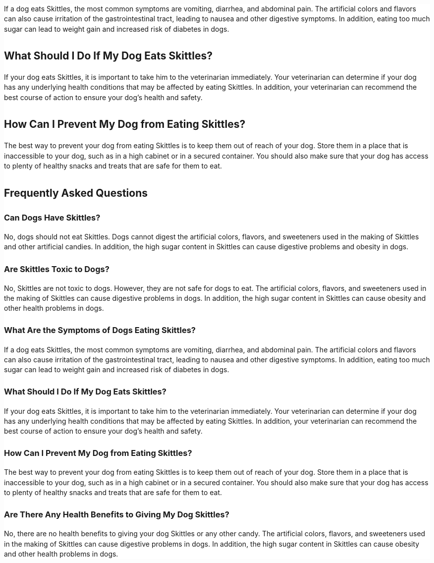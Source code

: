 <p>If a dog eats Skittles, the most common symptoms are vomiting, diarrhea, and abdominal pain. The artificial colors and flavors can also cause irritation of the gastrointestinal tract, leading to nausea and other digestive symptoms. In addition, eating too much sugar can lead to weight gain and increased risk of diabetes in dogs.</p>

<h2>What Should I Do If My Dog Eats Skittles?</h2>

<p>If your dog eats Skittles, it is important to take him to the veterinarian immediately. Your veterinarian can determine if your dog has any underlying health conditions that may be affected by eating Skittles. In addition, your veterinarian can recommend the best course of action to ensure your dog’s health and safety.</p>

<h2>How Can I Prevent My Dog from Eating Skittles?</h2>

<p>The best way to prevent your dog from eating Skittles is to keep them out of reach of your dog. Store them in a place that is inaccessible to your dog, such as in a high cabinet or in a secured container. You should also make sure that your dog has access to plenty of healthy snacks and treats that are safe for them to eat.</p>

<h2>Frequently Asked Questions</h2>

<h3>Can Dogs Have Skittles?</h3>

<p>No, dogs should not eat Skittles. Dogs cannot digest the artificial colors, flavors, and sweeteners used in the making of Skittles and other artificial candies. In addition, the high sugar content in Skittles can cause digestive problems and obesity in dogs.</p>

<h3>Are Skittles Toxic to Dogs?</h3>

<p>No, Skittles are not toxic to dogs. However, they are not safe for dogs to eat. The artificial colors, flavors, and sweeteners used in the making of Skittles can cause digestive problems in dogs. In addition, the high sugar content in Skittles can cause obesity and other health problems in dogs.</p>

<h3>What Are the Symptoms of Dogs Eating Skittles?</h3>

<p>If a dog eats Skittles, the most common symptoms are vomiting, diarrhea, and abdominal pain. The artificial colors and flavors can also cause irritation of the gastrointestinal tract, leading to nausea and other digestive symptoms. In addition, eating too much sugar can lead to weight gain and increased risk of diabetes in dogs.</p>

<h3>What Should I Do If My Dog Eats Skittles?</h3>

<p>If your dog eats Skittles, it is important to take him to the veterinarian immediately. Your veterinarian can determine if your dog has any underlying health conditions that may be affected by eating Skittles. In addition, your veterinarian can recommend the best course of action to ensure your dog’s health and safety.</p>

<h3>How Can I Prevent My Dog from Eating Skittles?</h3>

<p>The best way to prevent your dog from eating Skittles is to keep them out of reach of your dog. Store them in a place that is inaccessible to your dog, such as in a high cabinet or in a secured container. You should also make sure that your dog has access to plenty of healthy snacks and treats that are safe for them to eat.</p>

<h3>Are There Any Health Benefits to Giving My Dog Skittles?</h3>

<p>No, there are no health benefits to giving your dog Skittles or any other candy. The artificial colors, flavors, and sweeteners used in the making of Skittles can cause digestive problems in dogs. In addition, the high sugar content in Skittles can cause obesity and other health problems in dogs.</p>
